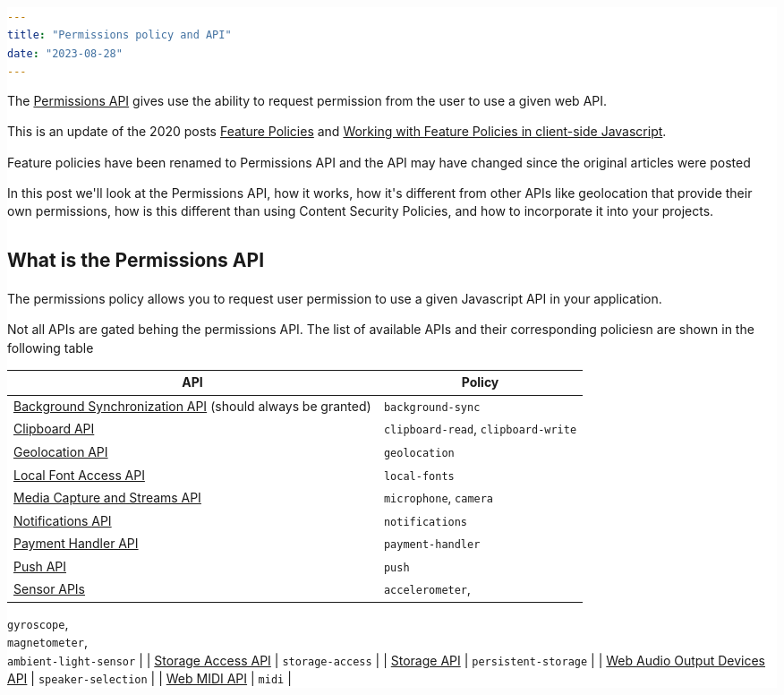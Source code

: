 ```yaml
---
title: "Permissions policy and API"
date: "2023-08-28"
---
```


The [Permissions API](https://developer.mozilla.orghttps://developer.mozilla.orgWeb/API/Permissions_API/Using_the_Permissions_API) gives use the ability to request permission from the user to use a given web API.

This is an update of the 2020 posts [Feature Policies](https://publishing-project.rivendellweb.net/feature-policies/) and [Working with Feature Policies in client-side Javascript](https://publishing-project.rivendellweb.net/working-with-feature-policies-in-client-side-javascript/).

Feature policies have been renamed to Permissions API and the API may have changed since the original articles were posted

In this post we'll look at the Permissions API, how it works, how it's different from other APIs like geolocation that provide their own permissions, how is this different than using Content Security Policies, and how to incorporate it into your projects.

## What is the Permissions API

The permissions policy allows you to request user permission to use a given Javascript API in your application.

Not all APIs are gated behing the permissions API. The list of available APIs and their corresponding policiesn are shown in the following table

| API | Policy |
| --- | --- |
| [Background Synchronization API](https://developer.mozilla.orghttps://developer.mozilla.orgWeb/API/Background_Synchronization_API) (should always be granted) | `background-sync` |
| [Clipboard API](https://developer.mozilla.orghttps://developer.mozilla.orgWeb/API/Clipboard_API) | `clipboard-read`, `clipboard-write` |
| [Geolocation API](https://developer.mozilla.orghttps://developer.mozilla.orgWeb/API/Geolocation_API) | `geolocation` |
| [Local Font Access API](https://developer.mozilla.orghttps://developer.mozilla.orgWeb/API/Local_Font_Access_API) | `local-fonts` |
| [Media Capture and Streams API](https://developer.mozilla.orghttps://developer.mozilla.orgWeb/API/Media_Capture_and_Streams_API) | `microphone`, `camera` |
| [Notifications API](https://developer.mozilla.orghttps://developer.mozilla.orgWeb/API/Notifications_API) | `notifications` |
| [Payment Handler API](https://developer.mozilla.orghttps://developer.mozilla.orgWeb/API/Payment_Handler_API) | `payment-handler` |
| [Push API](https://developer.mozilla.orghttps://developer.mozilla.orgWeb/API/Push_API) | `push` |
| [Sensor APIs](https://developer.mozilla.orghttps://developer.mozilla.orgWeb/API/Sensor_APIs) | `accelerometer`,  
`gyroscope`,  
`magnetometer`,  
`ambient-light-sensor` |
| [Storage Access API](https://developer.mozilla.orghttps://developer.mozilla.orgWeb/API/Storage_Access_API) | `storage-access` |
| [Storage API](https://developer.mozilla.orghttps://developer.mozilla.orgWeb/API/Storage_API) | `persistent-storage` |
| [Web Audio Output Devices API](https://developer.mozilla.orghttps://developer.mozilla.orgWeb/API/Audio_Output_Devices_API) | `speaker-selection` |
| [Web MIDI API](https://developer.mozilla.orghttps://developer.mozilla.orgWeb/API/Web_MIDI_API) | `midi` |
